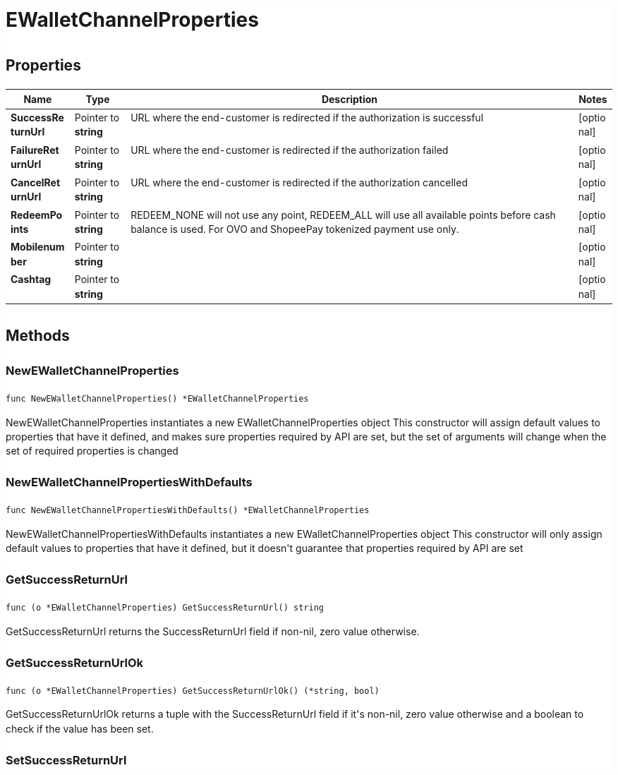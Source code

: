 # EWalletChannelProperties

## Properties

| Name | Type | Description | Notes |
| ------------ | ------------- | ------------- | ------------- |
| **SuccessReturnUrl** | Pointer to **string** | URL where the end-customer is redirected if the authorization is successful | [optional]  |
| **FailureReturnUrl** | Pointer to **string** | URL where the end-customer is redirected if the authorization failed | [optional]  |
| **CancelReturnUrl** | Pointer to **string** | URL where the end-customer is redirected if the authorization cancelled | [optional]  |
| **RedeemPoints** | Pointer to **string** | REDEEM_NONE will not use any point, REDEEM_ALL will use all available points before cash balance is used. For OVO and ShopeePay tokenized payment use only. | [optional]  |
| **Mobilenumber** | Pointer to **string** |  | [optional]  |
| **Cashtag** | Pointer to **string** |  | [optional]  |

## Methods

### NewEWalletChannelProperties

`func NewEWalletChannelProperties() *EWalletChannelProperties`

NewEWalletChannelProperties instantiates a new EWalletChannelProperties object
This constructor will assign default values to properties that have it defined,
and makes sure properties required by API are set, but the set of arguments
will change when the set of required properties is changed

### NewEWalletChannelPropertiesWithDefaults

`func NewEWalletChannelPropertiesWithDefaults() *EWalletChannelProperties`

NewEWalletChannelPropertiesWithDefaults instantiates a new EWalletChannelProperties object
This constructor will only assign default values to properties that have it defined,
but it doesn't guarantee that properties required by API are set

### GetSuccessReturnUrl

`func (o *EWalletChannelProperties) GetSuccessReturnUrl() string`

GetSuccessReturnUrl returns the SuccessReturnUrl field if non-nil, zero value otherwise.

### GetSuccessReturnUrlOk

`func (o *EWalletChannelProperties) GetSuccessReturnUrlOk() (*string, bool)`

GetSuccessReturnUrlOk returns a tuple with the SuccessReturnUrl field if it's non-nil, zero value otherwise
and a boolean to check if the value has been set.

### SetSuccessReturnUrl
